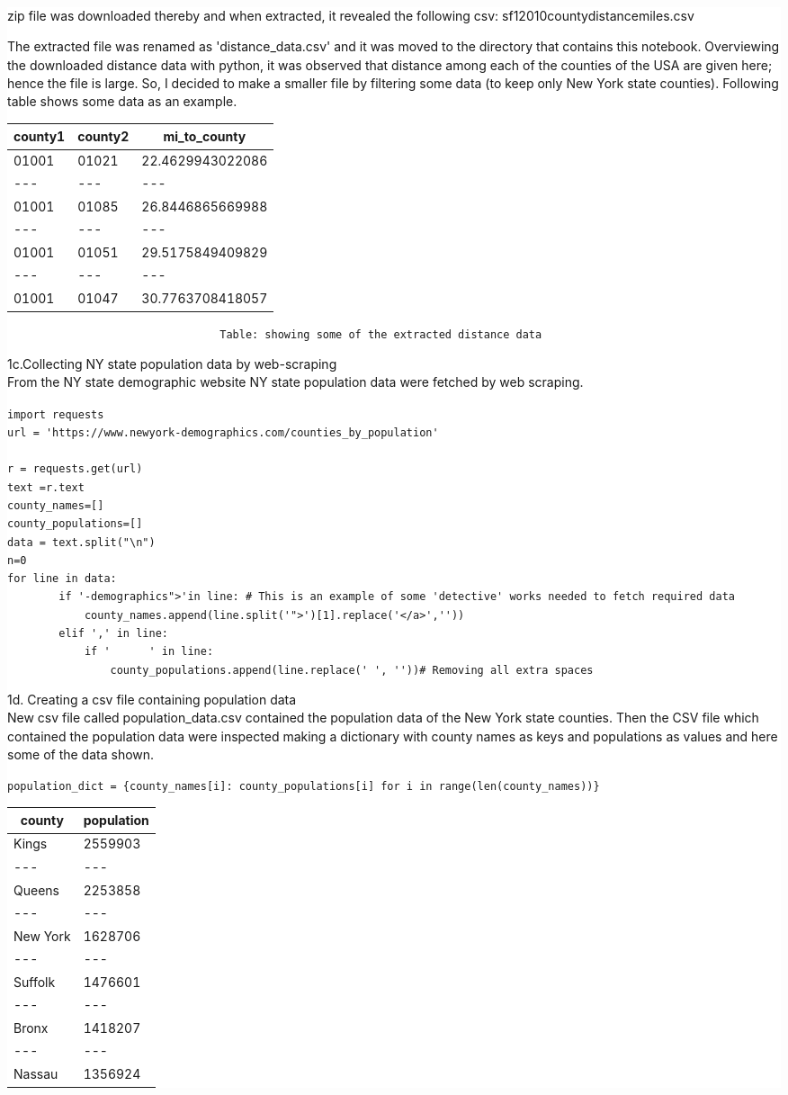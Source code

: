 zip file was downloaded thereby and when extracted, it revealed the following csv: sf12010countydistancemiles.csv

The extracted file was renamed as 'distance_data.csv' and it was moved to the directory that contains this notebook.
Overviewing the downloaded distance data with python, it was observed that distance among each of the counties of the USA are given here; hence the file is large. So, I decided to make a smaller file by filtering some data (to keep only New York state counties). Following table shows some data as an example.


|county1 |   county2| mi_to_county |
| --- | --- | --- |
| 01001 | 01021 | 22.4629943022086 |
| --- | --- | --- |
| 01001 | 01085 | 26.8446865669988 |
| --- | --- | --- |
| 01001 | 01051 | 29.5175849409829 |
| --- | --- | --- |
| 01001 | 01047 | 30.7763708418057 |

                                     Table: showing some of the extracted distance data
1c.Collecting NY state population data by web-scraping<br>
From the NY state demographic website NY state population data were fetched by web scraping.
```
import requests
url = 'https://www.newyork-demographics.com/counties_by_population'

r = requests.get(url)
text =r.text
county_names=[]
county_populations=[]
data = text.split("\n")
n=0
for line in data:
        if '-demographics">'in line: # This is an example of some 'detective' works needed to fetch required data
            county_names.append(line.split('">')[1].replace('</a>',''))
        elif ',' in line:
            if '      ' in line:
                county_populations.append(line.replace(' ', ''))# Removing all extra spaces
```
1d. Creating a csv file containing population data<br>
New csv file called population_data.csv contained the population data of the New York state counties. Then the CSV file which contained the population data were inspected making a dictionary with county names as keys and populations as values and here  some of the data shown.

```
population_dict = {county_names[i]: county_populations[i] for i in range(len(county_names))}

```

| county | population |
| --- | --- |
| Kings | 2559903 |
| --- | --- |
| Queens | 2253858 |
| --- | --- |
| New York | 1628706 |
| --- | --- |
| Suffolk | 1476601 |
| --- | --- |
| Bronx | 1418207 |
| --- | --- |
| Nassau | 1356924 |
